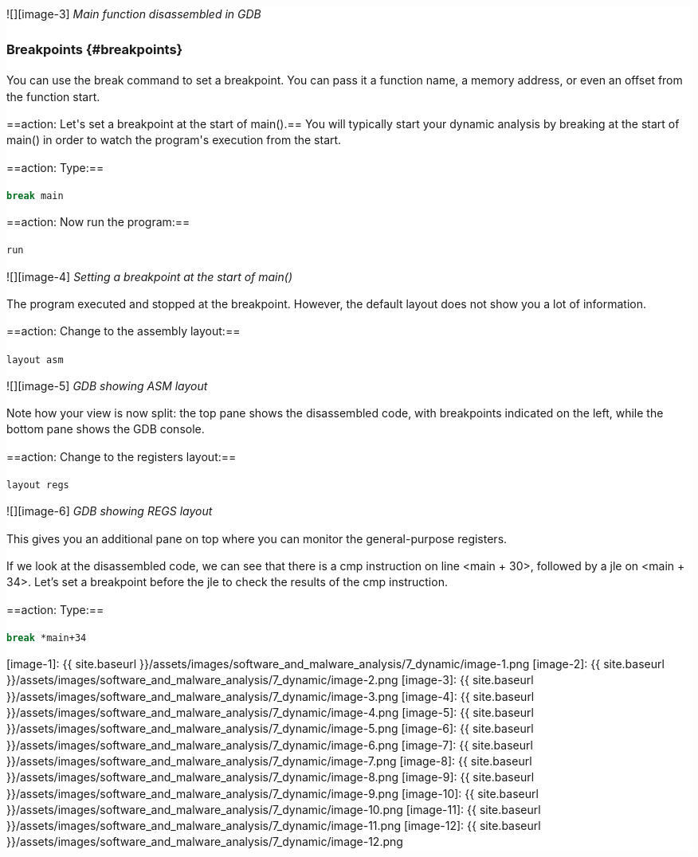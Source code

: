 ![][image-3]
*Main function disassembled in GDB*

### Breakpoints {#breakpoints}

You can use the break command to set a breakpoint. You can pass it a function name, a memory address, or even an offset from the function start.

==action: Let's set a breakpoint at the start of main().== You will typically start your dynamic analysis by breaking at the start of main() in order to watch the program's execution from the start.

==action: Type:==

```bash
break main
```

==action: Now run the program:==

```bash
run
```

![][image-4]
*Setting a breakpoint at the start of main()*

The program executed and stopped at the breakpoint. However, the default layout does not show you a lot of information. 

==action: Change to the assembly layout:==

```bash
layout asm
```

![][image-5]
*GDB showing ASM layout*

Note how your view is now split: the top pane shows the disassembled code, with breakpoints indicated on the left, while the bottom pane shows the GDB console.

==action: Change to the registers layout:==

```bash
layout regs
```

![][image-6]
*GDB showing REGS layout*

This gives you an additional pane on top where you can monitor the general-purpose registers.

If we look at the disassembled code, we can see that there is a cmp instruction on line \<main \+ 30\>, followed by a jle on \<main \+ 34\>. Let’s set a breakpoint before the jle to check the results of the cmp instruction.

==action: Type:==

```bash
break *main+34
```


[image-1]: {{ site.baseurl }}/assets/images/software_and_malware_analysis/7_dynamic/image-1.png
[image-2]: {{ site.baseurl }}/assets/images/software_and_malware_analysis/7_dynamic/image-2.png
[image-3]: {{ site.baseurl }}/assets/images/software_and_malware_analysis/7_dynamic/image-3.png
[image-4]: {{ site.baseurl }}/assets/images/software_and_malware_analysis/7_dynamic/image-4.png
[image-5]: {{ site.baseurl }}/assets/images/software_and_malware_analysis/7_dynamic/image-5.png
[image-6]: {{ site.baseurl }}/assets/images/software_and_malware_analysis/7_dynamic/image-6.png
[image-7]: {{ site.baseurl }}/assets/images/software_and_malware_analysis/7_dynamic/image-7.png
[image-8]: {{ site.baseurl }}/assets/images/software_and_malware_analysis/7_dynamic/image-8.png
[image-9]: {{ site.baseurl }}/assets/images/software_and_malware_analysis/7_dynamic/image-9.png
[image-10]: {{ site.baseurl }}/assets/images/software_and_malware_analysis/7_dynamic/image-10.png
[image-11]: {{ site.baseurl }}/assets/images/software_and_malware_analysis/7_dynamic/image-11.png
[image-12]: {{ site.baseurl }}/assets/images/software_and_malware_analysis/7_dynamic/image-12.png